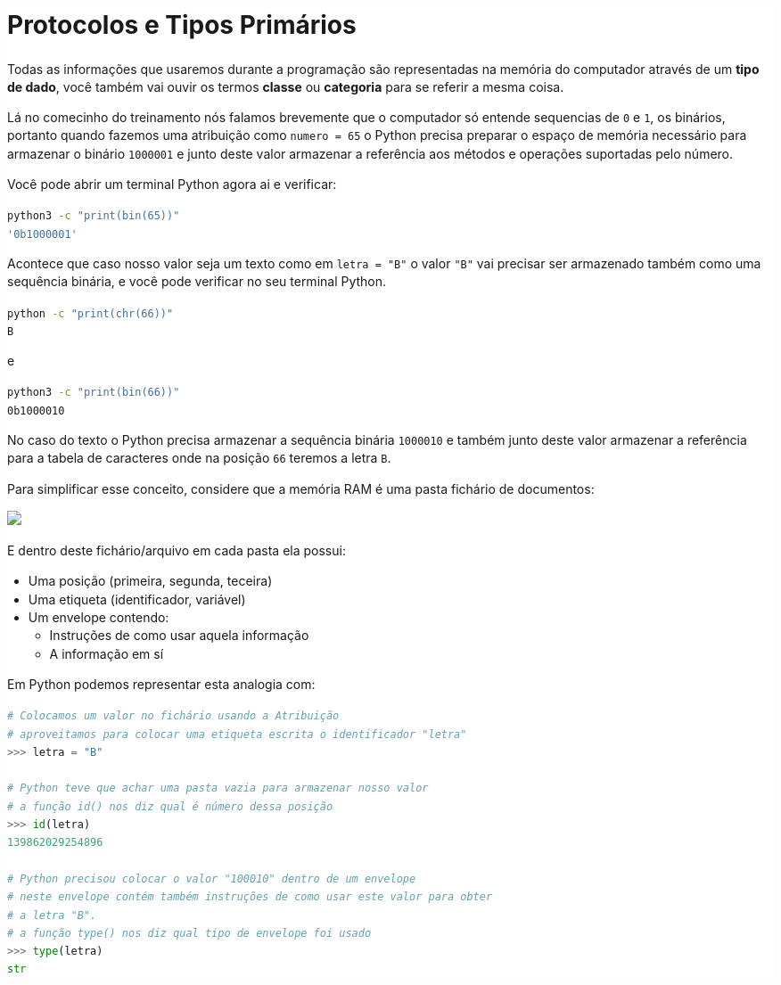 # Protocolos e Tipos Primários

Todas as informações que usaremos durante a programação são representadas na
memória do computador através de um **tipo de dado**, você também vai ouvir
os termos **classe** ou **categoria** para se referir a mesma coisa.

Lá no comecinho do treinamento nós falamos brevemente que o computador só
entende sequencias de `0` e `1`, os binários, portanto quando fazemos uma 
atribuição como `numero = 65` o Python precisa preparar o espaço de memória
necessário para armazenar o binário `1000001` e junto deste valor armazenar
a referência aos métodos e operações suportadas pelo número.

Você pode abrir um terminal Python agora ai e verificar:

```bash
python3 -c "print(bin(65))"
'0b1000001'
```

Acontece que caso nosso valor seja um texto como em `letra = "B"` o valor
`"B"` vai precisar ser armazenado também como uma sequência binária, e você
pode verificar no seu terminal Python.

```bash
python -c "print(chr(66))"
B
```
e 
```bash
python3 -c "print(bin(66))"
0b1000010
```

No caso do texto o Python precisa armazenar a sequência binária `1000010` e
também junto deste valor armazenar a referência para a tabela
de caracteres onde na posição `66` teremos a letra `B`.

Para simplificar esse conceito, considere que a memória RAM é uma pasta fichário 
de documentos:

![](./imgs/pasta_docs.jpg)

 E dentro deste fichário/arquivo em cada pasta ela possui:

- Uma posição (primeira, segunda, teceira)
- Uma etiqueta (identificador, variável)
- Um envelope contendo:
	- Instruções de como usar aquela informação
	- A informação em sí

Em Python podemos representar esta analogia com:

```py
# Colocamos um valor no fichário usando a Atribuição
# aproveitamos para colocar uma etiqueta escrita o identificador "letra"
>>> letra = "B"

# Python teve que achar uma pasta vazia para armazenar nosso valor
# a função id() nos diz qual é número dessa posição
>>> id(letra)
139862029254896

# Python precisou colocar o valor "100010" dentro de um envelope
# neste envelope contém também instruções de como usar este valor para obter
# a letra "B".
# a função type() nos diz qual tipo de envelope foi usado
>>> type(letra)
str
```